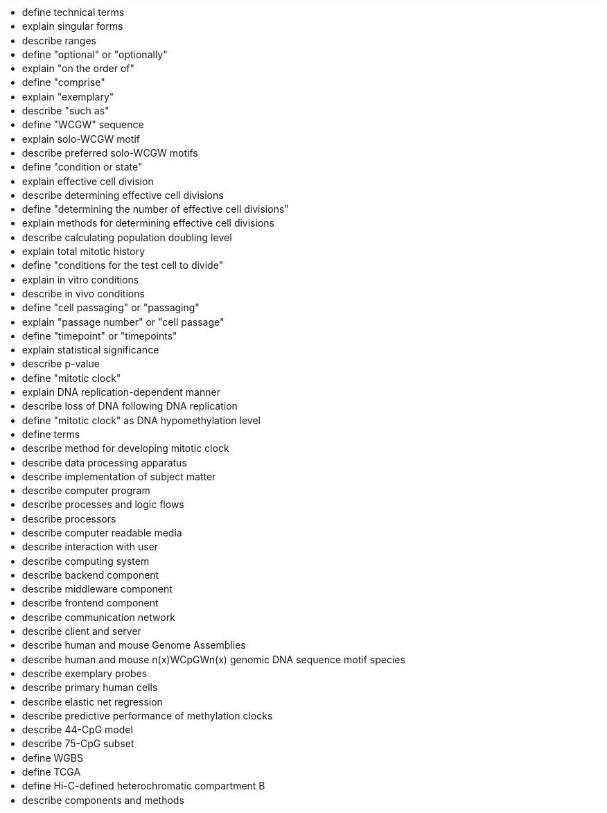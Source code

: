 - define technical terms
- explain singular forms
- describe ranges
- define "optional" or "optionally"
- explain "on the order of"
- define "comprise"
- explain "exemplary"
- describe "such as"
- define "WCGW" sequence
- explain solo-WCGW motif
- describe preferred solo-WCGW motifs
- define "condition or state"
- explain effective cell division
- describe determining effective cell divisions
- define "determining the number of effective cell divisions"
- explain methods for determining effective cell divisions
- describe calculating population doubling level
- explain total mitotic history
- define "conditions for the test cell to divide"
- explain in vitro conditions
- describe in vivo conditions
- define "cell passaging" or "passaging"
- explain "passage number" or "cell passage"
- define "timepoint" or "timepoints"
- explain statistical significance
- describe p-value
- define "mitotic clock"
- explain DNA replication-dependent manner
- describe loss of DNA following DNA replication
- define "mitotic clock" as DNA hypomethylation level
- define terms
- describe method for developing mitotic clock
- describe data processing apparatus
- describe implementation of subject matter
- describe computer program
- describe processes and logic flows
- describe processors
- describe computer readable media
- describe interaction with user
- describe computing system
- describe backend component
- describe middleware component
- describe frontend component
- describe communication network
- describe client and server
- describe human and mouse Genome Assemblies
- describe human and mouse n(x)WCpGWn(x) genomic DNA sequence motif species
- describe exemplary probes
- describe primary human cells
- describe elastic net regression
- describe predictive performance of methylation clocks
- describe 44-CpG model
- describe 75-CpG subset
- define WGBS
- define TCGA
- define Hi-C-defined heterochromatic compartment B
- describe components and methods
